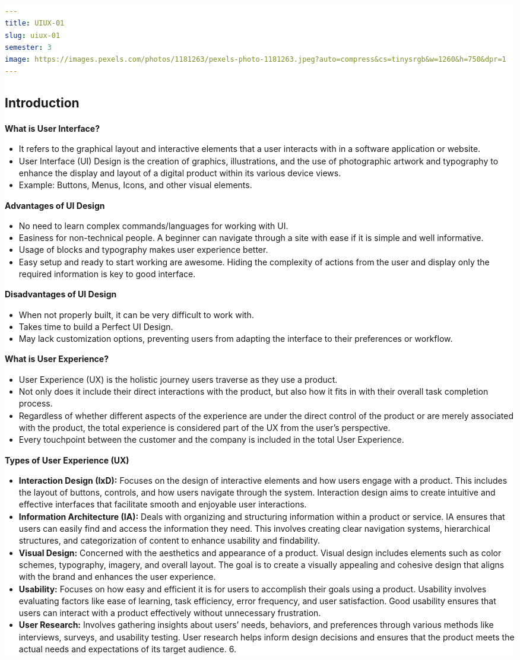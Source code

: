 ```yaml
---
title: UIUX-01
slug: uiux-01
semester: 3
image: https://images.pexels.com/photos/1181263/pexels-photo-1181263.jpeg?auto=compress&cs=tinysrgb&w=1260&h=750&dpr=1
---
```


## Introduction

**What is User Interface?** 
- It refers to the graphical layout and interactive elements that a user interacts with in a software application or website. 
- User Interface (UI) Design is the creation of graphics, illustrations, and the use of photographic artwork and typography to enhance the display and layout of a digital product within its various device views. 
- Example: Buttons, Menus, Icons, and other visual elements.

**Advantages of UI Design**
- No need to learn complex commands/languages for working with UI.
- Easiness for non-technical people. A beginner can navigate through a site with ease if it is simple and well informative.
- Usage of blocks and typography makes user experience better.
- Easy setup and ready to start working are awesome. Hiding the complexity of actions from the user and display only the required information is key to good interface.

 **Disadvantages of UI Design**
- When not properly built, it can be very difficult to work with.
- Takes time to build a Perfect UI Design.
- May lack customization options, preventing users from adapting the interface to their preferences or workflow.

**What is User Experience?** 
- User Experience (UX) is the holistic journey users traverse as they use a product. 
- Not only does it include their direct interactions with the product, but also how it fits in with their overall task completion process. 
- Regardless of whether different aspects of the experience are under the direct control of the product or are merely associated with the product, the total experience is considered part of the UX from the user’s perspective. 
- Every touchpoint between the customer and the company is included in the total User Experience.

**Types of User Experience (UX)** 
- **Interaction Design (IxD):** Focuses on the design of interactive elements and how users engage with a product. This includes the layout of buttons, controls, and how users navigate through the system. Interaction design aims to create intuitive and effective interfaces that facilitate smooth and enjoyable user interactions. 
- **Information Architecture (IA):** Deals with organizing and structuring information within a product or service. IA ensures that users can easily find and access the information they need. This involves creating clear navigation systems, hierarchical structures, and categorization of content to enhance usability and findability. 
- **Visual Design:** Concerned with the aesthetics and appearance of a product. Visual design includes elements such as color schemes, typography, imagery, and overall layout. The goal is to create a visually appealing and cohesive design that aligns with the brand and enhances the user experience. 
- **Usability:** Focuses on how easy and efficient it is for users to accomplish their goals using a product. Usability involves evaluating factors like ease of learning, task efficiency, error frequency, and user satisfaction. Good usability ensures that users can interact with a product effectively without unnecessary frustration. 
- **User Research:** Involves gathering insights about users’ needs, behaviors, and preferences through various methods like interviews, surveys, and usability testing. User research helps inform design decisions and ensures that the product meets the actual needs and expectations of its target audience. 6. 
